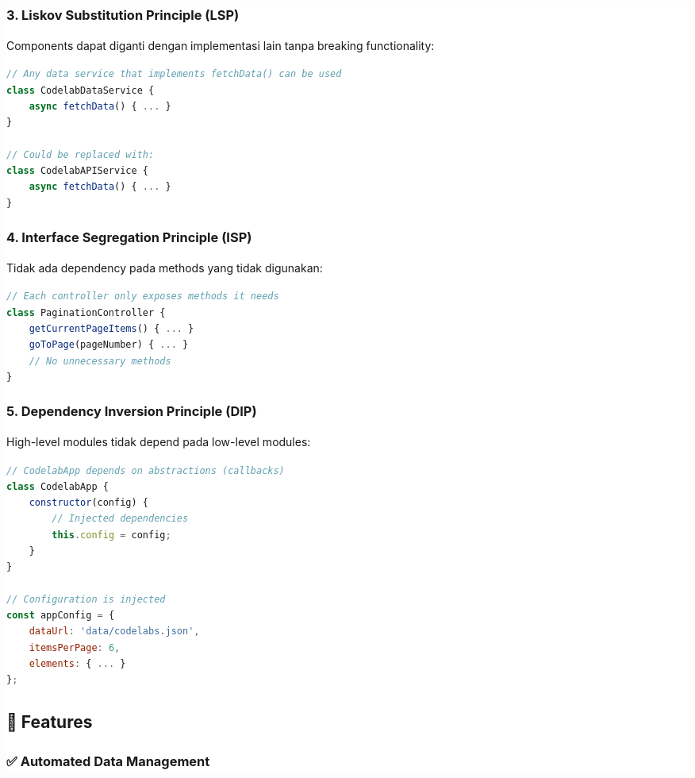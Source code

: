 ### 3. **Liskov Substitution Principle (LSP)**

Components dapat diganti dengan implementasi lain tanpa breaking functionality:

```javascript
// Any data service that implements fetchData() can be used
class CodelabDataService {
    async fetchData() { ... }
}

// Could be replaced with:
class CodelabAPIService {
    async fetchData() { ... }
}
```

### 4. **Interface Segregation Principle (ISP)**

Tidak ada dependency pada methods yang tidak digunakan:

```javascript
// Each controller only exposes methods it needs
class PaginationController {
    getCurrentPageItems() { ... }
    goToPage(pageNumber) { ... }
    // No unnecessary methods
}
```

### 5. **Dependency Inversion Principle (DIP)**

High-level modules tidak depend pada low-level modules:

```javascript
// CodelabApp depends on abstractions (callbacks)
class CodelabApp {
    constructor(config) {
        // Injected dependencies
        this.config = config;
    }
}

// Configuration is injected
const appConfig = {
    dataUrl: 'data/codelabs.json',
    itemsPerPage: 6,
    elements: { ... }
};
```

## 🚀 Features

### ✅ Automated Data Management
